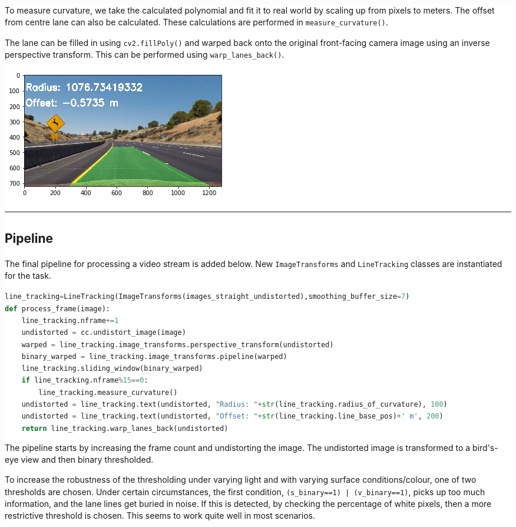 To measure curvature, we take the calculated polynomial and fit it to real world by scaling up from pixels to meters. The offset from centre lane can also be calculated. These calculations are performed in `measure_curvature()`.

The lane can be filled in using `cv2.fillPoly()` and warped back onto the original front-facing camera image using an inverse perspective transform. This can be performed using `warp_lanes_back()`.

![png](output_images/output_19_1.png)

---

## Pipeline

The final pipeline for processing a video stream is added below. New ```ImageTransforms``` and ```LineTracking``` classes are instantiated for the task.

```python
line_tracking=LineTracking(ImageTransforms(images_straight_undistorted),smoothing_buffer_size=7)
def process_frame(image):
    line_tracking.nframe+=1
    undistorted = cc.undistort_image(image)
    warped = line_tracking.image_transforms.perspective_transform(undistorted)
    binary_warped = line_tracking.image_transforms.pipeline(warped)
    line_tracking.sliding_window(binary_warped)
    if line_tracking.nframe%15==0:
        line_tracking.measure_curvature()
    undistorted = line_tracking.text(undistorted, "Radius: "+str(line_tracking.radius_of_curvature), 100)
    undistorted = line_tracking.text(undistorted, "Offset: "+str(line_tracking.line_base_pos)+' m', 200)
    return line_tracking.warp_lanes_back(undistorted)
```

The pipeline starts by increasing the frame count and undistorting the image. The undistorted image is transformed to a bird's-eye view and then binary thresholded.

To increase the robustness of the thresholding under varying light and with varying surface conditions/colour, one of two thresholds are chosen. Under certain circumstances, the first condition, ```(s_binary==1) | (v_binary==1)```, picks up too much information, and the lane lines get buried in noise. If this is detected, by checking the percentage of white pixels, then a more restrictive threshold is chosen. This seems to work quite well in most scenarios.
